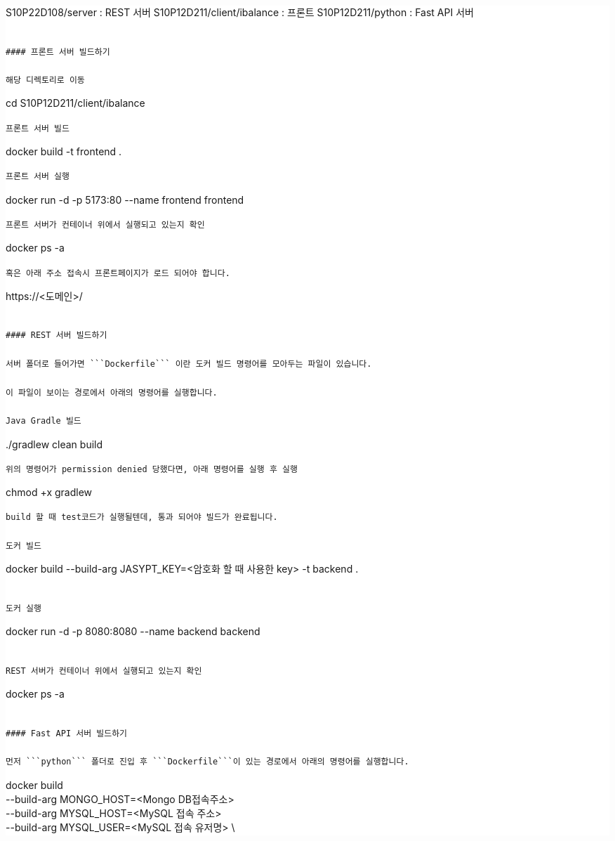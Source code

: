 S10P22D108/server : REST 서버
S10P12D211/client/ibalance : 프론트
S10P12D211/python : Fast API 서버
```

#### 프론트 서버 빌드하기

해당 디렉토리로 이동
```
cd S10P12D211/client/ibalance
```
프론트 서버 빌드
```
docker build -t frontend .
```
프론트 서버 실행
```
docker run -d -p 5173:80 --name frontend frontend
```
프론트 서버가 컨테이너 위에서 실행되고 있는지 확인
```
docker ps -a
```
혹은 아래 주소 접속시 프론트페이지가 로드 되어야 합니다.
```
https://<도메인>/
```

#### REST 서버 빌드하기

서버 폴더로 들어가면 ```Dockerfile``` 이란 도커 빌드 명령어를 모아두는 파일이 있습니다.

이 파일이 보이는 경로에서 아래의 명령어를 실행합니다.

Java Gradle 빌드
```
./gradlew clean build
```
위의 명령어가 permission denied 당했다면, 아래 명령어를 실행 후 실행
```
chmod +x gradlew
```
build 할 때 test코드가 실행될텐데, 통과 되어야 빌드가 완료됩니다.

도커 빌드
```
docker build --build-arg JASYPT_KEY=<암호화 할 때 사용한 key> -t backend .
```

도커 실행
```
docker run -d -p 8080:8080 --name backend backend
```

REST 서버가 컨테이너 위에서 실행되고 있는지 확인
```
docker ps -a
```

#### Fast API 서버 빌드하기

먼저 ```python``` 폴더로 진입 후 ```Dockerfile```이 있는 경로에서 아래의 명령어를 실행합니다.

```
docker build \
--build-arg MONGO_HOST=<Mongo DB접속주소> \
--build-arg MYSQL_HOST=<MySQL 접속 주소> \
--build-arg MYSQL_USER=<MySQL 접속 유저명> \